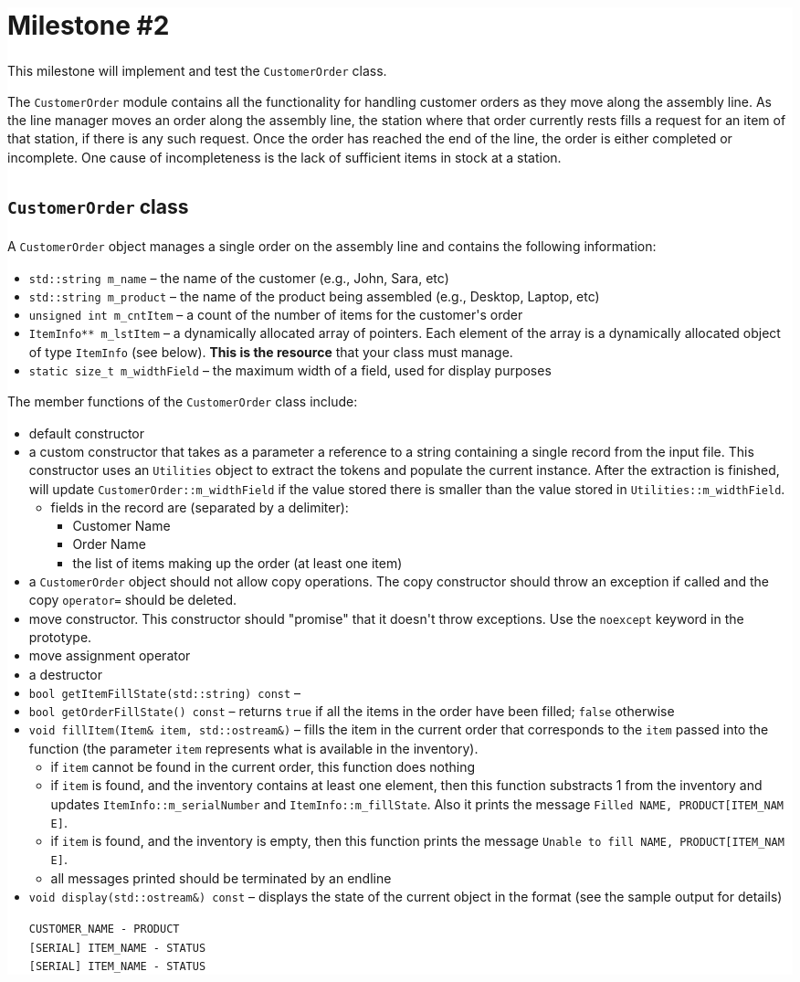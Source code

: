 



# Milestone #2

This milestone will implement and test the `CustomerOrder` class.

The `CustomerOrder` module contains all the functionality for handling customer orders as they move along the 
assembly line. As the line manager moves an order along the assembly line, the station where that order 
currently rests fills a request for an item of that station, if there is any such request. Once the order has 
reached the end of the line, the order is either completed or incomplete. One cause of incompleteness is the lack of 
sufficient items in stock at a station.


## `CustomerOrder` class

A `CustomerOrder` object manages a single order on the assembly line and contains the following information:
- `std::string m_name` – the name of the customer (e.g., John, Sara, etc)
- `std::string m_product` – the name of the product being assembled (e.g., Desktop, Laptop, etc)
- `unsigned int m_cntItem` – a count of the number of items for the customer's order
- `ItemInfo** m_lstItem` – a dynamically allocated array of pointers. Each element of the array is a dynamically allocated object of type `ItemInfo` (see below). **This is the resource** that your class must manage.
- `static size_t m_widthField` – the maximum width of a field, used for display purposes

The member functions of the `CustomerOrder` class include:
- default constructor
- a custom constructor that takes as a parameter a reference to a string containing a single record from the input file.  This constructor uses an `Utilities` object to extract the tokens and populate the current instance. After the extraction is finished, will update `CustomerOrder::m_widthField` if the value stored there is smaller than the value stored in `Utilities::m_widthField`.
  - fields in the record are (separated by a delimiter):
    - Customer Name
    - Order Name
    - the list of items making up the order (at least one item)
- a `CustomerOrder` object should not allow copy operations.  The copy constructor should throw an exception if called and the copy `operator=` should be deleted.
- move constructor. This constructor should "promise" that it doesn't throw exceptions. Use the `noexcept` keyword in the prototype.
- move assignment operator
- a destructor
- `bool getItemFillState(std::string) const` – 
- `bool getOrderFillState() const` – returns `true` if all the items in the order have been filled; `false` otherwise
- `void fillItem(Item& item, std::ostream&)` – fills the item in the current order that corresponds to the `item` passed into the function (the parameter `item` represents what is available in the inventory).
  - if `item` cannot be found in the current order, this function does nothing
  - if `item` is found, and the inventory contains at least one element, then this function substracts 1 from the inventory and updates `ItemInfo::m_serialNumber` and `ItemInfo::m_fillState`. Also it prints the message `Filled NAME, PRODUCT[ITEM_NAME]`.
  - if `item` is found, and the inventory is empty, then this function prints the message `Unable to fill NAME, PRODUCT[ITEM_NAME]`.
  - all messages printed should be terminated by an endline
- `void display(std::ostream&) const` – displays the state of the current object in the format (see the sample output for details)
  ```
  CUSTOMER_NAME - PRODUCT
  [SERIAL] ITEM_NAME - STATUS
  [SERIAL] ITEM_NAME - STATUS
  ```